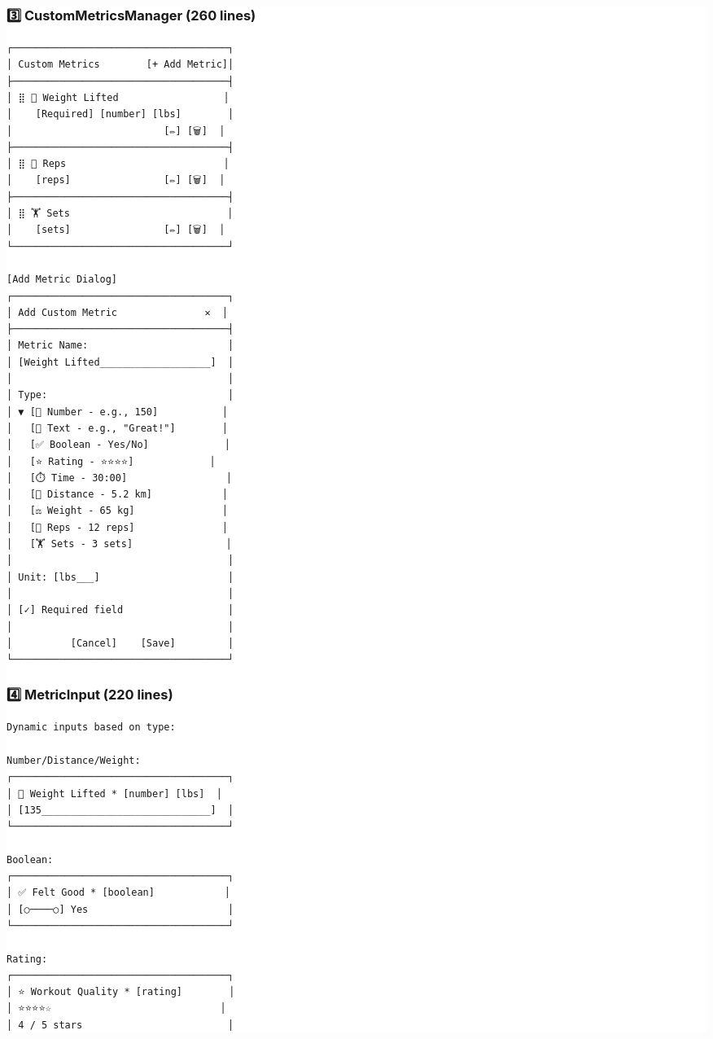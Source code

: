 ### 3️⃣ CustomMetricsManager (260 lines)
```
┌─────────────────────────────────────┐
│ Custom Metrics        [+ Add Metric]│
├─────────────────────────────────────┤
│ ⣿ 🔢 Weight Lifted                  │
│    [Required] [number] [lbs]        │
│                          [✏️] [🗑️]  │
├─────────────────────────────────────┤
│ ⣿ 💪 Reps                           │
│    [reps]                [✏️] [🗑️]  │
├─────────────────────────────────────┤
│ ⣿ 🏋️ Sets                           │
│    [sets]                [✏️] [🗑️]  │
└─────────────────────────────────────┘

[Add Metric Dialog]
┌─────────────────────────────────────┐
│ Add Custom Metric               ✕  │
├─────────────────────────────────────┤
│ Metric Name:                        │
│ [Weight Lifted___________________]  │
│                                     │
│ Type:                               │
│ ▼ [🔢 Number - e.g., 150]           │
│   [📝 Text - e.g., "Great!"]        │
│   [✅ Boolean - Yes/No]             │
│   [⭐ Rating - ⭐⭐⭐⭐]             │
│   [⏱️ Time - 30:00]                 │
│   [📏 Distance - 5.2 km]            │
│   [⚖️ Weight - 65 kg]               │
│   [💪 Reps - 12 reps]               │
│   [🏋️ Sets - 3 sets]                │
│                                     │
│ Unit: [lbs___]                      │
│                                     │
│ [✓] Required field                  │
│                                     │
│          [Cancel]    [Save]         │
└─────────────────────────────────────┘
```

### 4️⃣ MetricInput (220 lines)
```
Dynamic inputs based on type:

Number/Distance/Weight:
┌─────────────────────────────────────┐
│ 🔢 Weight Lifted * [number] [lbs]  │
│ [135_____________________________]  │
└─────────────────────────────────────┘

Boolean:
┌─────────────────────────────────────┐
│ ✅ Felt Good * [boolean]            │
│ [○────○] Yes                        │
└─────────────────────────────────────┘

Rating:
┌─────────────────────────────────────┐
│ ⭐ Workout Quality * [rating]        │
│ ⭐⭐⭐⭐☆                             │
│ 4 / 5 stars                         │
```